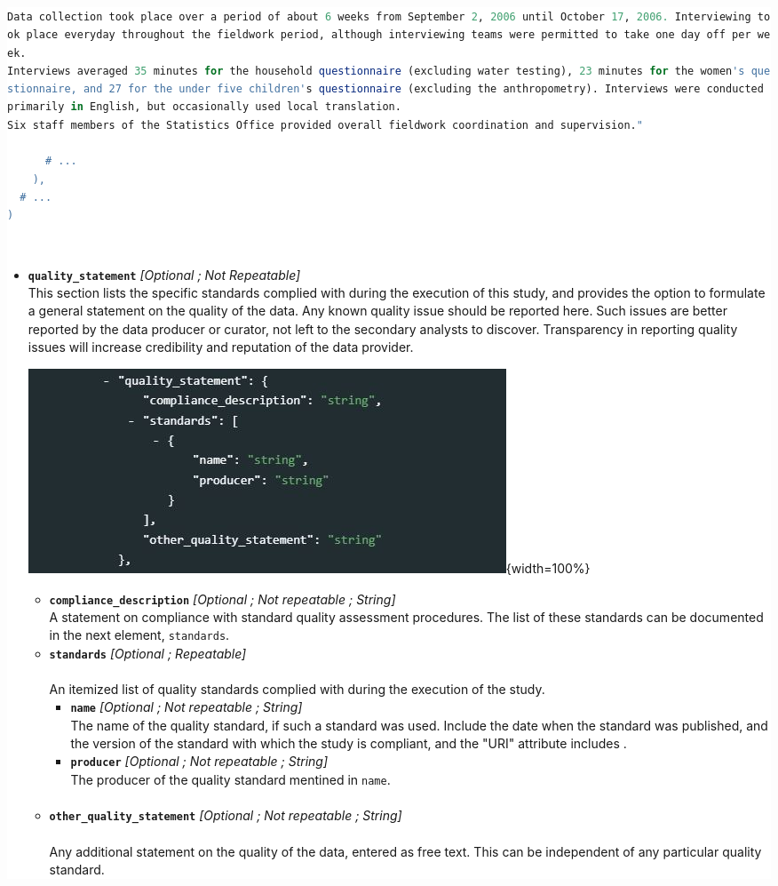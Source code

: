   ```r
  Data collection took place over a period of about 6 weeks from September 2, 2006 until October 17, 2006. Interviewing took place everyday throughout the fieldwork period, although interviewing teams were permitted to take one day off per week.
  Interviews averaged 35 minutes for the household questionnaire (excluding water testing), 23 minutes for the women's questionnaire, and 27 for the under five children's questionnaire (excluding the anthropometry). Interviews were conducted primarily in English, but occasionally used local translation.
  Six staff members of the Statistics Office provided overall fieldwork coordination and supervision." 
      
        # ...
      ),
    # ...
  )    
  ```
<br>

- **`quality_statement`** *[Optional ; Not Repeatable]* <br>
This section lists the specific standards complied with during the execution of this study, and provides the option to formulate a general statement on the quality of the data. Any known quality issue should be reported here. Such issues are better reported by the data producer or curator, not left to the secondary analysts to discover. Transparency in reporting quality issues will increase credibility and reputation of the data provider.

  ![](./images/ReDoc_Microdata_17.JPG){width=100%}
  - **`compliance_description`** *[Optional ; Not repeatable ; String]* <br>
  A statement on compliance with standard quality assessment procedures. The list of these standards can be documented in the next element, `standards`.
  - **`standards`** *[Optional ; Repeatable]* <br>    
  An itemized list of quality standards complied with during the execution of the study.<br>
    - **`name`** *[Optional ; Not repeatable ; String]* <br>
    The name of the quality standard, if such a standard was used. Include the date when the standard was published, and the version of the standard with which the study is compliant, and the "URI" attribute includes . <br>
    - **`producer`** *[Optional ; Not repeatable ; String]* <br>
    The producer of the quality standard mentined in `name`. <br><br>
  - **`other_quality_statement`** *[Optional ; Not repeatable ; String]* <br>   
  Any additional statement on the quality of the data, entered as free text. This can be independent of any particular quality standard.<br>
